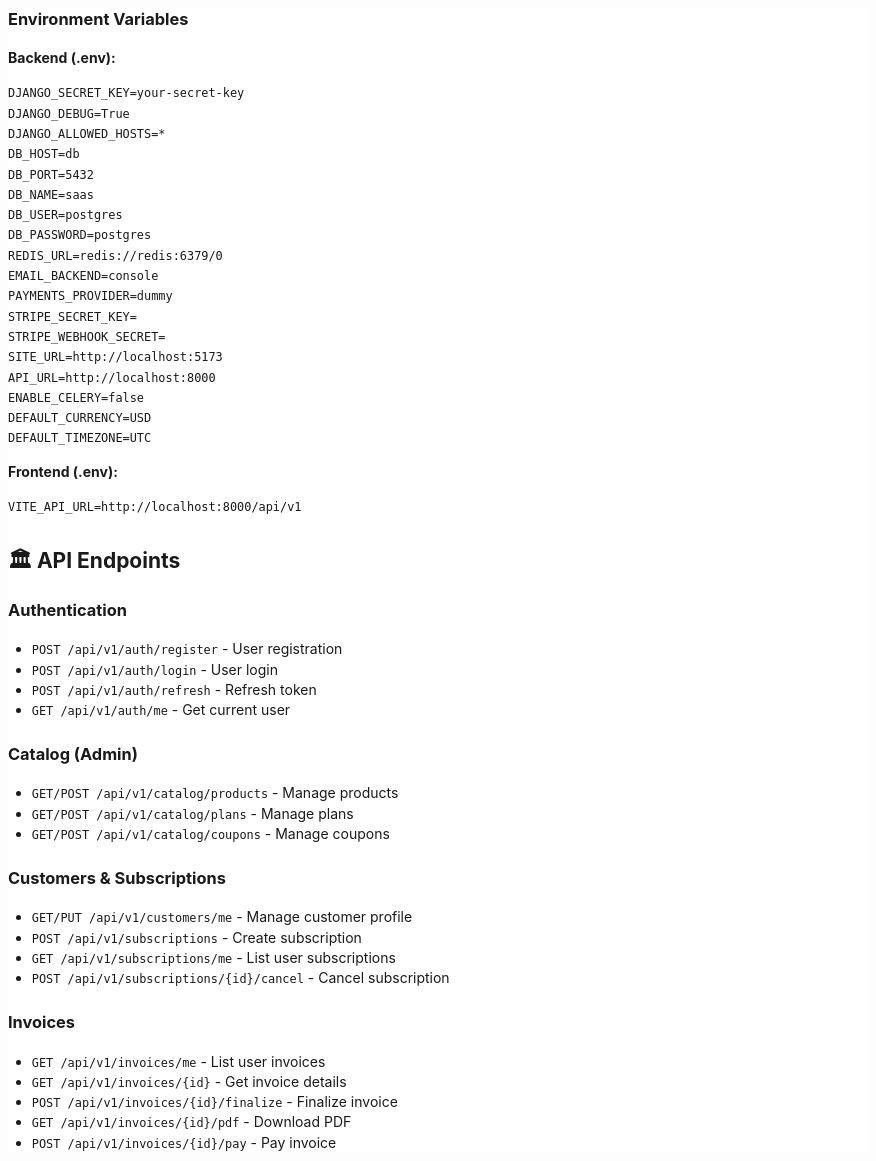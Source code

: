 ### Environment Variables

**Backend (.env):**
```env
DJANGO_SECRET_KEY=your-secret-key
DJANGO_DEBUG=True
DJANGO_ALLOWED_HOSTS=*
DB_HOST=db
DB_PORT=5432
DB_NAME=saas
DB_USER=postgres
DB_PASSWORD=postgres
REDIS_URL=redis://redis:6379/0
EMAIL_BACKEND=console
PAYMENTS_PROVIDER=dummy
STRIPE_SECRET_KEY=
STRIPE_WEBHOOK_SECRET=
SITE_URL=http://localhost:5173
API_URL=http://localhost:8000
ENABLE_CELERY=false
DEFAULT_CURRENCY=USD
DEFAULT_TIMEZONE=UTC
```

**Frontend (.env):**
```env
VITE_API_URL=http://localhost:8000/api/v1
```

## 🏛️ API Endpoints

### Authentication
- `POST /api/v1/auth/register` - User registration
- `POST /api/v1/auth/login` - User login
- `POST /api/v1/auth/refresh` - Refresh token
- `GET /api/v1/auth/me` - Get current user

### Catalog (Admin)
- `GET/POST /api/v1/catalog/products` - Manage products
- `GET/POST /api/v1/catalog/plans` - Manage plans
- `GET/POST /api/v1/catalog/coupons` - Manage coupons

### Customers & Subscriptions
- `GET/PUT /api/v1/customers/me` - Manage customer profile
- `POST /api/v1/subscriptions` - Create subscription
- `GET /api/v1/subscriptions/me` - List user subscriptions
- `POST /api/v1/subscriptions/{id}/cancel` - Cancel subscription

### Invoices
- `GET /api/v1/invoices/me` - List user invoices
- `GET /api/v1/invoices/{id}` - Get invoice details
- `POST /api/v1/invoices/{id}/finalize` - Finalize invoice
- `GET /api/v1/invoices/{id}/pdf` - Download PDF
- `POST /api/v1/invoices/{id}/pay` - Pay invoice
